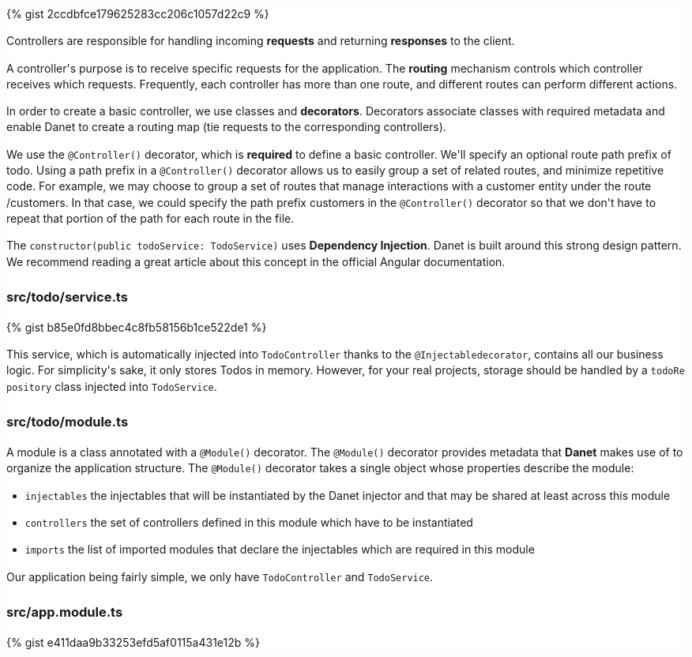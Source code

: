 
{% gist 2ccdbfce179625283cc206c1057d22c9 %}

Controllers are responsible for handling incoming **requests** and returning **responses** to the client.

A controller's purpose is to receive specific requests for the application. The **routing** mechanism controls which controller receives which requests. Frequently, each controller has more than one route, and different routes can perform different actions.

In order to create a basic controller, we use classes and **decorators**. Decorators associate classes with required metadata and enable Danet to create a routing map (tie requests to the corresponding controllers).

We use the `@Controller()` decorator, which is **required** to define a basic controller. We'll specify an optional route path prefix of todo. Using a path prefix in a `@Controller()` decorator allows us to easily group a set of related routes, and minimize repetitive code. For example, we may choose to group a set of routes that manage interactions with a customer entity under the route /customers. In that case, we could specify the path prefix customers in the `@Controller()` decorator so that we don't have to repeat that portion of the path for each route in the file.


The `constructor(public todoService: TodoService)` uses **Dependency Injection**. Danet is built around this strong design pattern. We recommend reading a great article about this concept in the official Angular documentation.

### src/todo/service.ts


{% gist b85e0fd8bbec4c8fb58156b1ce522de1 %}

This service, which is automatically injected into `TodoController` thanks to the `@Injectabledecorator`, contains all our business logic.
For simplicity's sake, it only stores Todos in memory. However, for your real projects, storage should be handled by a `todoRepository` class injected into `TodoService`.

### src/todo/module.ts

A module is a class annotated with a `@Module()` decorator. The `@Module()` decorator provides metadata that **Danet** makes use of to organize the application structure.
The `@Module()` decorator takes a single object whose properties describe the module:

- `injectables` the injectables that will be instantiated by the Danet injector and that may be shared at least across this module

- `controllers` the set of controllers defined in this module which have to be instantiated

- `imports` the list of imported modules that declare the injectables which are required in this module


Our application being fairly simple, we only have `TodoController` and `TodoService`.


### src/app.module.ts


{% gist e411daa9b33253efd5af0115a431e12b %}
